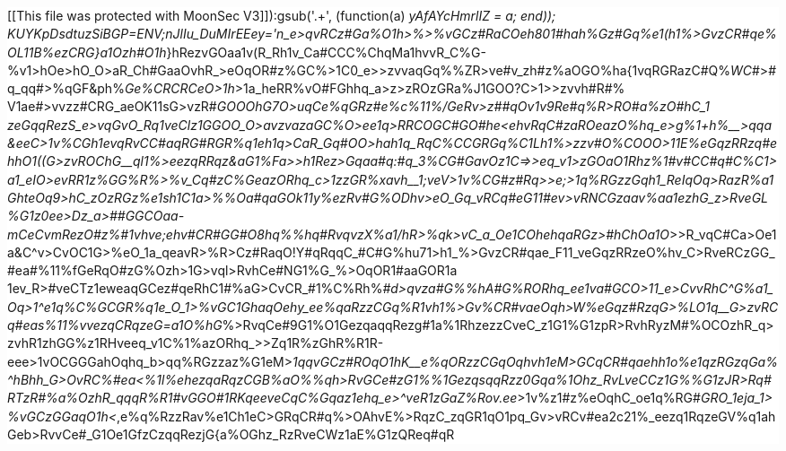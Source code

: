 [[This file was protected with MoonSec V3]]):gsub('.+', (function(a) _yAfAYcHmrlIZ = a; end)); KUYKpDsdtuzSiBGP=_ENV;nJlIu_DuMIrEEey='n_e>qvRCz#Ga%O1h>%>%vGCz#RaCOeh801#hah%Gz#Gq%e1(h1_%>GvzCR#qe%OL11B%ezCRG}a1Ozh#O1h_}hRezvGOaa1v(R_Rh1v_Ca#CCC%ChqMa1hvvR_C%G-%v1>hOe>hO_O>aR_Ch#GaaOvhR_>eOqOR#z%GC%>1C0_e>>zvvaqGq%%ZR>ve#v_zh#z%aOGO%ha{1vqRGRazC#Q%_WC_#>#q_qq#>%qGF&ph%_Ge%CRCRCeO>1h_>1a_heRR%vO#FGhhq_a>z>zROzGRa%J1GOO?C>1>>zvvh#R#% V1ae#>vvzz#CRG_aeOK11sG>vzR#_GOOOhG7O>uqCe%qGRz#e%c%11%/GeRv>z##qOv1v9Re#q%R>RO#a%zO#hC_1 zeGqqRezS_e>vqGvO_Rq1veClz1GGOO_O>avzvazaGC%_O>_ee1q>RRCOGC#GO#he_<ehvRqC#zaROeazO%hq_e>g%_1+h%__>qqa&eeC>1v%CGh1evqRvCC_#_aqRG#RGR%q1eh1q>CaR_Gq#OO>hah1q_RqC%CCGRGq%C1Lh1_%>zzv#O%COOO>11E%eGqzRRzq#ehhO1((_G>zvROChG__ql1%>eezqRRqz&aG1%Fa>>h1Rez>Gqaa#q:#__q_3%CG#GavOz1C=>>eq_v1>zGOaO1Rhz%1_#v#CC#q#C%C1>a1_eIO>evRR1z%GG%R_%>%v_Cq#zC%GeazORhq_c>1zzGR%xavh__1;veV>1v%CG#z#Rq>>e_;>1q%RGzzGqh1_ReIqOq>RazR%a1GhteOq9>hC_zOzRGz%e1sh1C1a>%%Oa#qaGOk11y%ezRv#_G%ODhv_>eO_Gq_vRCq#eG11#ev>vRNCGzaav%aa1ezhG_z>RveGL%G1z0ee>Dz_a>##GGCOaa-mCeCvmRezO#z%#1vhve;ehv#CR#GG#O8hq%%_hq#RvqvzX%a1/hR__>%qk>vC_a_Oe1COhehqaRGz>#hChOa1O_>>R_vqC#Ca>Oe1a&C^v>CvOC1G>%eO_1a_qeavR>%R>Cz#RaqO!Y#qRqqC_#C#G%hu71>h1_%>GvzCR#qae_F11_veGqzRRzeO%hv_C>RveRCzGG_#ea#%11%fGeRqO#zG%Ozh>1G>vql>RvhCe#NG1%G_%>OqOR1#aaGOR1a 1ev_R>#veCTz1eweaqGCez#qeRhC1#%aG>CvCR_#1%C%Rh%_#_d>_qvza#G%%hA#G%RORhq_ee1va#_GCO>11_e>CvvRhC^G_%a1_Oq>1_^e1q%C%GCGR%q1e_O_1>%vGC1GhaqOehy_ee%qaRzzCGq%R1vh1_%>Gv%CR#vaeOqh>W%eGqz#RzqG>%LO1q__G>zvRCq#eas%11%vvezqCRqzeG=a1O%hG_%>RvqCe#9G1%O1GezqaqqRezg#1a%1RhzezzCveC_z1G1%G1zpR>RvhRyzM#%OCOzhR_q>zvhR1zhGG%z1RHveeq_v1C%1%azORhq_>>Zq1R%zGhR%R1R-eee>1vOCGGGahOqhq_b>qq%RGzzaz%G1eM>_1qqvGCz#ROqO1hK__e%qORzzCGqOqhvh1eM>GCqCR#qaeh*h1o%e1qzRGzqGa%^hBhh_G>OvRC%#ea<%1l%ehezqaRqzCGB%aO%*%qh>RvGCe#zG1%%1GezqsqqRzz0Gqa%1Ohz_RvLveCCz1G%%G1zJR>Rq#RTzR#%a%OzhR_qqqR%R1#vGGO#1RKqeeveCqC%Gqaz1ehq_e>^veR1zGaZ%Rov.ee_>1v%z1#z%eOqhC_oe1q%RG#_GRO_1eja_1>%vGCzGGaqO1h<_,e%q%RzzRav%e1Ch1eC>GRqCR#q%>OAhvE%>RqzC_zqGR1qO1pq_Gv>vRCv#ea2c21%_eezq1RqzeGV%q1ahGeb>RvvCe#_G1Oe1GfzCzqqRezjG{a%OGhz_RzRveCWz1aE%G1zQReq#qR
